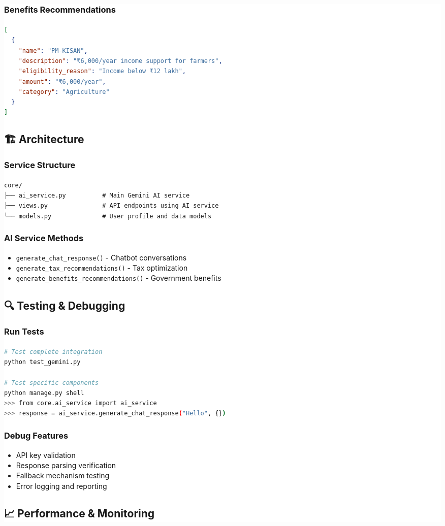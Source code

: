 ### **Benefits Recommendations**
```json
[
  {
    "name": "PM-KISAN",
    "description": "₹6,000/year income support for farmers",
    "eligibility_reason": "Income below ₹12 lakh",
    "amount": "₹6,000/year",
    "category": "Agriculture"
  }
]
```

## 🏗️ **Architecture**

### **Service Structure**
```
core/
├── ai_service.py          # Main Gemini AI service
├── views.py               # API endpoints using AI service
└── models.py              # User profile and data models
```

### **AI Service Methods**
- `generate_chat_response()` - Chatbot conversations
- `generate_tax_recommendations()` - Tax optimization
- `generate_benefits_recommendations()` - Government benefits

## 🔍 **Testing & Debugging**

### **Run Tests**
```bash
# Test complete integration
python test_gemini.py

# Test specific components
python manage.py shell
>>> from core.ai_service import ai_service
>>> response = ai_service.generate_chat_response("Hello", {})
```

### **Debug Features**
- API key validation
- Response parsing verification
- Fallback mechanism testing
- Error logging and reporting

## 📈 **Performance & Monitoring**
